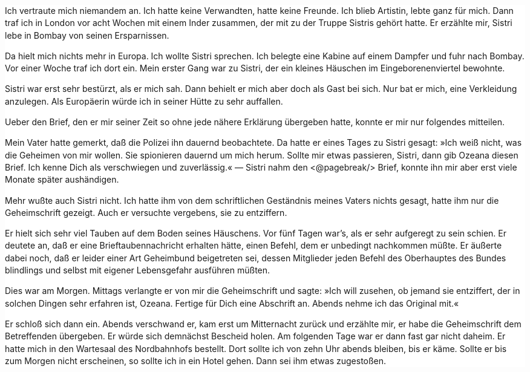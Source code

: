 Ich vertraute mich niemandem an. Ich hatte keine
Verwandten, hatte keine Freunde. Ich blieb Artistin, lebte
ganz für mich. Dann traf ich in London vor acht Wochen
mit einem Inder zusammen, der mit zu der Truppe Sistris
gehört hatte. Er erzählte mir, Sistri lebe in Bombay von
seinen Ersparnissen.

Da hielt mich nichts mehr in Europa. Ich wollte Sistri
sprechen. Ich belegte eine Kabine auf einem Dampfer und
fuhr nach Bombay. Vor einer Woche traf ich dort ein.
Mein erster Gang war zu Sistri, der ein kleines Häuschen
im Eingeborenenviertel bewohnte.

Sistri war erst sehr bestürzt, als er mich sah. Dann
behielt er mich aber doch als Gast bei sich. Nur bat er mich,
eine Verkleidung anzulegen. Als Europäerin würde ich
in seiner Hütte zu sehr auffallen.

Ueber den Brief, den er mir seiner Zeit so ohne jede
nähere Erklärung übergeben hatte, konnte er mir nur folgendes
mitteilen.

Mein Vater hatte gemerkt, daß die Polizei ihn dauernd
beobachtete. Da hatte er eines Tages zu Sistri gesagt:
»Ich weiß nicht, was die Geheimen von mir wollen. Sie
spionieren dauernd um mich herum. Sollte mir etwas
passieren, Sistri, dann gib Ozeana diesen Brief. Ich kenne
Dich als verschwiegen und zuverlässig.« — Sistri nahm den
<@pagebreak/>
Brief, konnte ihn mir aber erst viele Monate später aushändigen.

Mehr wußte auch Sistri nicht. Ich hatte ihm von dem
schriftlichen Geständnis meines Vaters nichts gesagt, hatte
ihm nur die Geheimschrift gezeigt. Auch er versuchte
vergebens, sie zu entziffern.

Er hielt sich sehr viel Tauben auf dem Boden seines
Häuschens. Vor fünf Tagen war’s, als er sehr aufgeregt zu
sein schien. Er deutete an, daß er eine Brieftaubennachricht
erhalten hätte, einen Befehl, dem er unbedingt nachkommen
müßte. Er äußerte dabei noch, daß er leider einer Art
Geheimbund beigetreten sei, dessen Mitglieder jeden Befehl
des Oberhauptes des Bundes blindlings und selbst mit eigener
Lebensgefahr ausführen müßten.

Dies war am Morgen. Mittags verlangte er von mir
die Geheimschrift und sagte: »Ich will zusehen, ob jemand
sie entziffert, der in solchen Dingen sehr erfahren ist, Ozeana.
Fertige für Dich eine Abschrift an. Abends nehme
ich das Original mit.«

Er schloß sich dann ein. Abends verschwand er, kam
erst um Mitternacht zurück und erzählte mir, er habe die
Geheimschrift dem Betreffenden übergeben. Er würde sich
demnächst Bescheid holen. Am folgenden Tage war er
dann fast gar nicht daheim. Er hatte mich in den Wartesaal
des Nordbahnhofs bestellt. Dort sollte ich von zehn
Uhr abends bleiben, bis er käme. Sollte er bis zum Morgen
nicht erscheinen, so sollte ich in ein Hotel gehen. Dann
sei ihm etwas zugestoßen.
